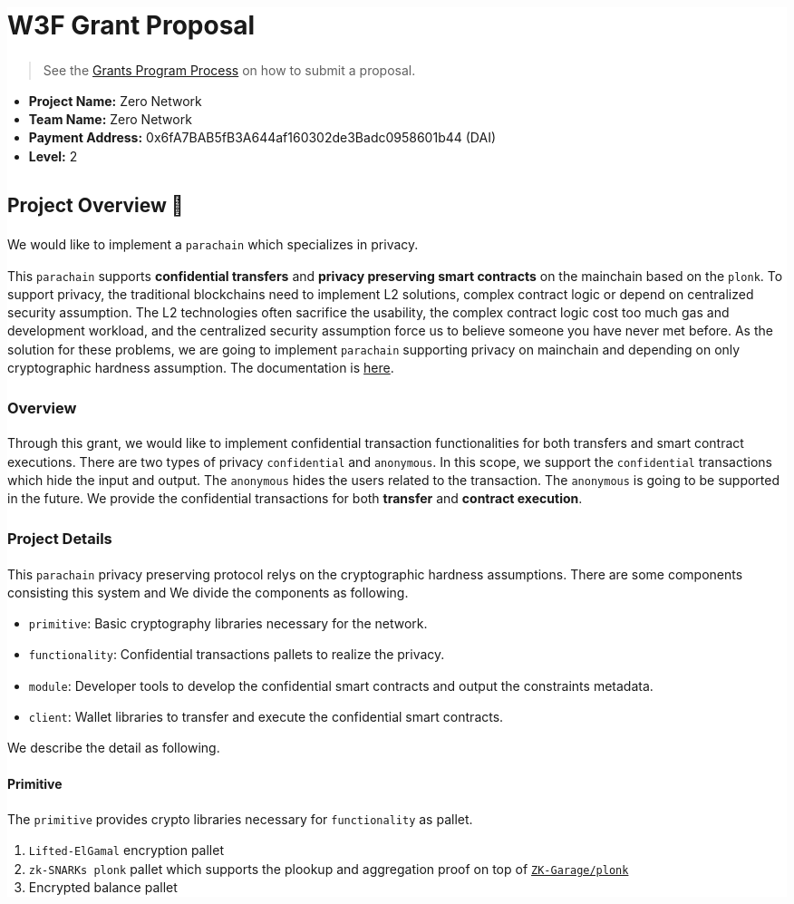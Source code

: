 # W3F Grant Proposal

> See the [Grants Program Process](https://github.com/w3f/Grants-Program/#pencil-process) on how to submit a proposal.

- **Project Name:** Zero Network
- **Team Name:** Zero Network
- **Payment Address:** 0x6fA7BAB5fB3A644af160302de3Badc0958601b44 (DAI)
- **Level:** 2

## Project Overview :page_facing_up:

We would like to implement a `parachain` which specializes in privacy.

This `parachain` supports **confidential transfers** and **privacy preserving smart contracts** on the mainchain based on the `plonk`. To support privacy, the traditional blockchains need to implement L2 solutions, complex contract logic or depend on centralized security assumption. The L2 technologies often sacrifice the usability, the complex contract logic cost too much gas and development workload, and the centralized security assumption force us to believe someone you have never met before. As the solution for these problems, we are going to implement `parachain` supporting privacy on mainchain and depending on only cryptographic hardness assumption. The documentation is [here](https://zero-network.github.io/).

### Overview

Through this grant, we would like to implement confidential transaction functionalities for both transfers and smart contract executions. There are two types of privacy `confidential` and `anonymous`. In this scope, we support the `confidential` transactions which hide the input and output. The `anonymous` hides the users related to the transaction. The `anonymous` is going to be supported in the future. We provide the confidential transactions for both **transfer** and **contract execution**.

### Project Details

This `parachain` privacy preserving protocol relys on the cryptographic hardness assumptions.
There are some components consisting this system and We divide the components as following.

- `primitive`: Basic cryptography libraries necessary for the network.

- `functionality`: Confidential transactions pallets to realize the privacy.

- `module`: Developer tools to develop the confidential smart contracts and output the constraints metadata.

- `client`: Wallet libraries to transfer and execute the confidential smart contracts.

We describe the detail as following.

#### Primitive
The `primitive` provides crypto libraries necessary for `functionality` as pallet.

1. `Lifted-ElGamal` encryption pallet
2. `zk-SNARKs plonk` pallet which supports the plookup and aggregation proof on top of [`ZK-Garage/plonk`](https://github.com/ZK-Garage/plonk)
3. Encrypted balance pallet
